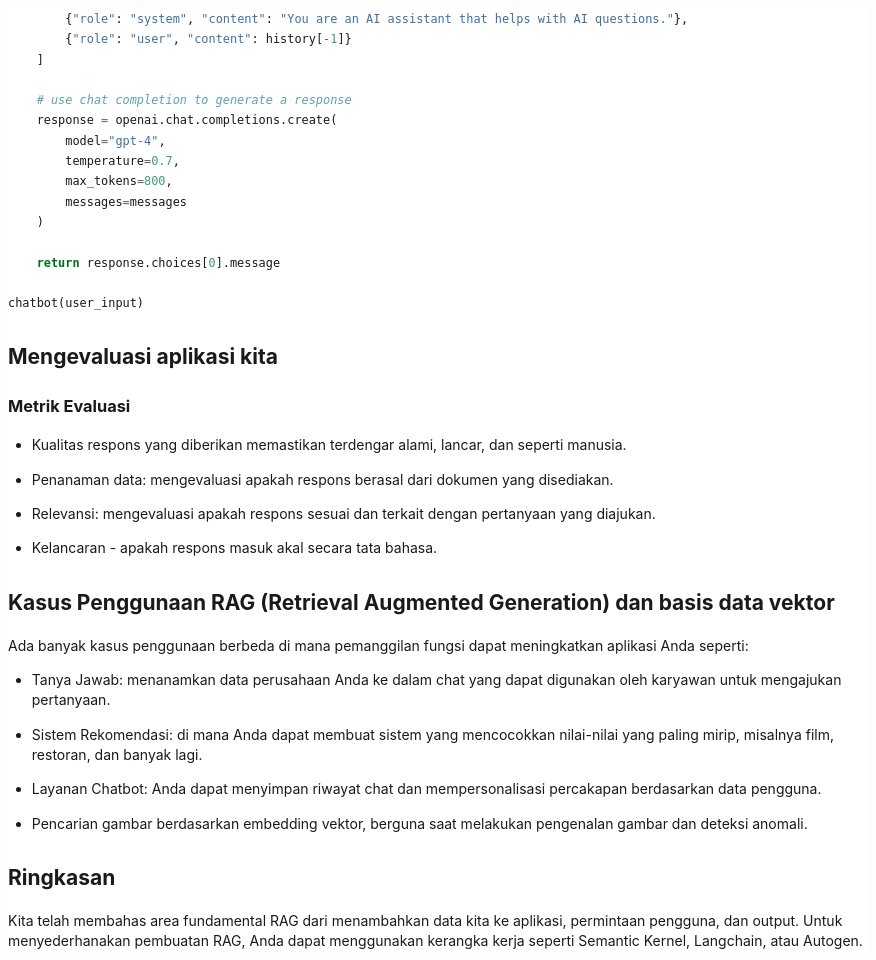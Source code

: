 ```python
        {"role": "system", "content": "You are an AI assistant that helps with AI questions."},
        {"role": "user", "content": history[-1]}
    ]

    # use chat completion to generate a response
    response = openai.chat.completions.create(
        model="gpt-4",
        temperature=0.7,
        max_tokens=800,
        messages=messages
    )

    return response.choices[0].message

chatbot(user_input)
```

## Mengevaluasi aplikasi kita

### Metrik Evaluasi

- Kualitas respons yang diberikan memastikan terdengar alami, lancar, dan seperti manusia.

- Penanaman data: mengevaluasi apakah respons berasal dari dokumen yang disediakan.

- Relevansi: mengevaluasi apakah respons sesuai dan terkait dengan pertanyaan yang diajukan.

- Kelancaran - apakah respons masuk akal secara tata bahasa.

## Kasus Penggunaan RAG (Retrieval Augmented Generation) dan basis data vektor

Ada banyak kasus penggunaan berbeda di mana pemanggilan fungsi dapat meningkatkan aplikasi Anda seperti:

- Tanya Jawab: menanamkan data perusahaan Anda ke dalam chat yang dapat digunakan oleh karyawan untuk mengajukan pertanyaan.

- Sistem Rekomendasi: di mana Anda dapat membuat sistem yang mencocokkan nilai-nilai yang paling mirip, misalnya film, restoran, dan banyak lagi.

- Layanan Chatbot: Anda dapat menyimpan riwayat chat dan mempersonalisasi percakapan berdasarkan data pengguna.

- Pencarian gambar berdasarkan embedding vektor, berguna saat melakukan pengenalan gambar dan deteksi anomali.

## Ringkasan

Kita telah membahas area fundamental RAG dari menambahkan data kita ke aplikasi, permintaan pengguna, dan output. Untuk menyederhanakan pembuatan RAG, Anda dapat menggunakan kerangka kerja seperti Semantic Kernel, Langchain, atau Autogen.
